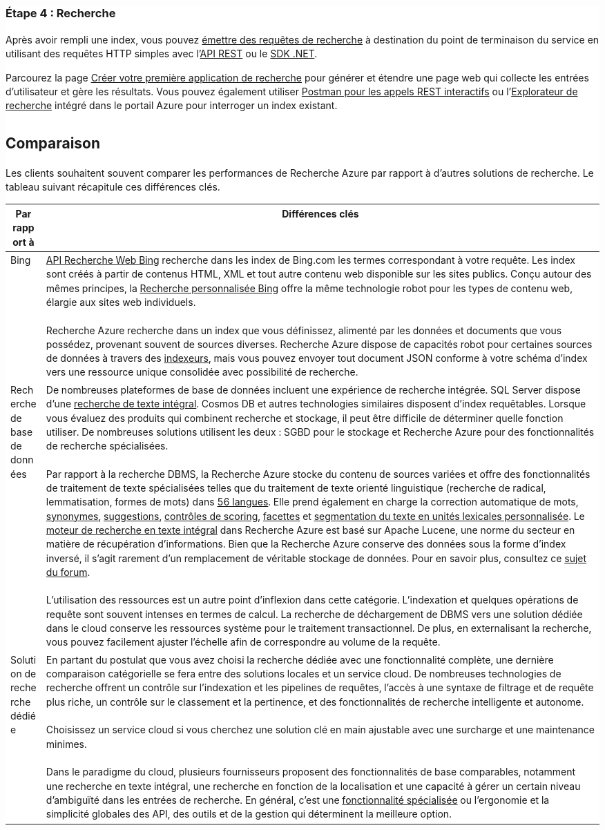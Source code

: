 ### <a name="step-4-search"></a>Étape 4 : Recherche
Après avoir rempli une index, vous pouvez [émettre des requêtes de recherche](search-query-overview.md) à destination du point de terminaison du service en utilisant des requêtes HTTP simples avec l’[API REST](/rest/api/searchservice/Search-Documents) ou le [SDK .NET](https://docs.microsoft.com/dotnet/api/microsoft.azure.search.idocumentsoperations).

Parcourez la page [Créer votre première application de recherche](tutorial-csharp-create-first-app.md) pour générer et étendre une page web qui collecte les entrées d’utilisateur et gère les résultats. Vous pouvez également utiliser [Postman pour les appels REST interactifs](search-get-started-postman.md) ou l’[Explorateur de recherche](search-explorer.md) intégré dans le portail Azure pour interroger un index existant.

## <a name="how-it-compares"></a>Comparaison

Les clients souhaitent souvent comparer les performances de Recherche Azure par rapport à d’autres solutions de recherche. Le tableau suivant récapitule ces différences clés.

| Par rapport à | Différences clés |
|-------------|-----------------|
|Bing | [API Recherche Web Bing](https://docs.microsoft.com/azure/cognitive-services/bing-web-search/) recherche dans les index de Bing.com les termes correspondant à votre requête. Les index sont créés à partir de contenus HTML, XML et tout autre contenu web disponible sur les sites publics. Conçu autour des mêmes principes, la [Recherche personnalisée Bing](https://docs.microsoft.com/azure/cognitive-services/bing-custom-search/) offre la même technologie robot pour les types de contenu web, élargie aux sites web individuels.<br/><br/>Recherche Azure recherche dans un index que vous définissez, alimenté par les données et documents que vous possédez, provenant souvent de sources diverses. Recherche Azure dispose de capacités robot pour certaines sources de données à travers des [indexeurs](search-indexer-overview.md), mais vous pouvez envoyer tout document JSON conforme à votre schéma d’index vers une ressource unique consolidée avec possibilité de recherche. |
|Recherche de base de données | De nombreuses plateformes de base de données incluent une expérience de recherche intégrée. SQL Server dispose d’une [recherche de texte intégral](https://docs.microsoft.com/sql/relational-databases/search/full-text-search). Cosmos DB et autres technologies similaires disposent d’index requêtables. Lorsque vous évaluez des produits qui combinent recherche et stockage, il peut être difficile de déterminer quelle fonction utiliser. De nombreuses solutions utilisent les deux : SGBD pour le stockage et Recherche Azure pour des fonctionnalités de recherche spécialisées.<br/><br/>Par rapport à la recherche DBMS, la Recherche Azure stocke du contenu de sources variées et offre des fonctionnalités de traitement de texte spécialisées telles que du traitement de texte orienté linguistique (recherche de radical, lemmatisation, formes de mots) dans [56 langues](https://docs.microsoft.com/rest/api/searchservice/language-support). Elle prend également en charge la correction automatique de mots, [synonymes](https://docs.microsoft.com/rest/api/searchservice/synonym-map-operations), [suggestions](https://docs.microsoft.com/rest/api/searchservice/suggestions), [contrôles de scoring](https://docs.microsoft.com/rest/api/searchservice/add-scoring-profiles-to-a-search-index), [facettes](https://docs.microsoft.com/azure/search/search-filters-facets) et [segmentation du texte en unités lexicales personnalisée](https://docs.microsoft.com/rest/api/searchservice/custom-analyzers-in-azure-search). Le [moteur de recherche en texte intégral](search-lucene-query-architecture.md) dans Recherche Azure est basé sur Apache Lucene, une norme du secteur en matière de récupération d’informations. Bien que la Recherche Azure conserve des données sous la forme d’index inversé, il s’agit rarement d’un remplacement de véritable stockage de données. Pour en savoir plus, consultez ce [sujet du forum](https://stackoverflow.com/questions/40101159/can-azure-search-be-used-as-a-primary-database-for-some-data). <br/><br/>L’utilisation des ressources est un autre point d’inflexion dans cette catégorie. L’indexation et quelques opérations de requête sont souvent intenses en termes de calcul. La recherche de déchargement de DBMS vers une solution dédiée dans le cloud conserve les ressources système pour le traitement transactionnel. De plus, en externalisant la recherche, vous pouvez facilement ajuster l’échelle afin de correspondre au volume de la requête.|
|Solution de recherche dédiée | En partant du postulat que vous avez choisi la recherche dédiée avec une fonctionnalité complète, une dernière comparaison catégorielle se fera entre des solutions locales et un service cloud. De nombreuses technologies de recherche offrent un contrôle sur l’indexation et les pipelines de requêtes, l’accès à une syntaxe de filtrage et de requête plus riche, un contrôle sur le classement et la pertinence, et des fonctionnalités de recherche intelligente et autonome. <br/><br/>Choisissez un service cloud si vous cherchez une solution clé en main ajustable avec une surcharge et une maintenance minimes. <br/><br/>Dans le paradigme du cloud, plusieurs fournisseurs proposent des fonctionnalités de base comparables, notamment une recherche en texte intégral, une recherche en fonction de la localisation et une capacité à gérer un certain niveau d’ambiguïté dans les entrées de recherche. En général, c’est une [fonctionnalité spécialisée](#feature-drilldown) ou l’ergonomie et la simplicité globales des API, des outils et de la gestion qui déterminent la meilleure option. |
